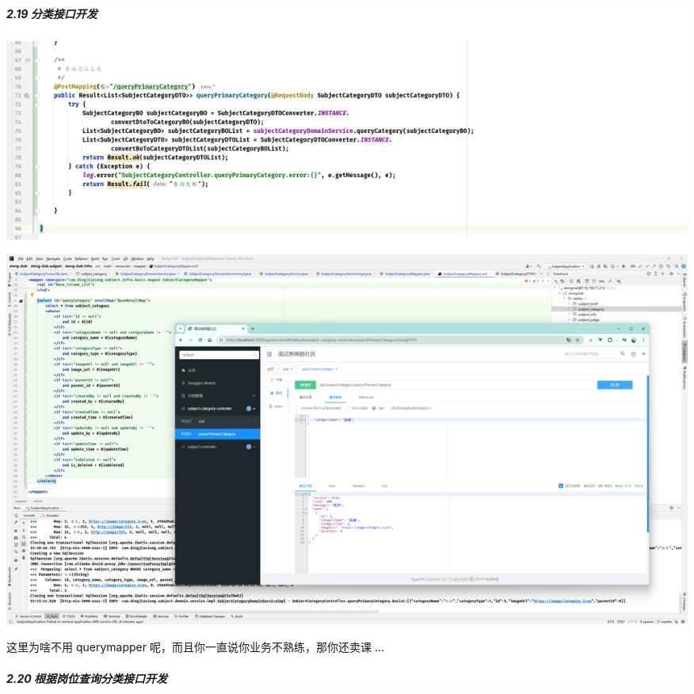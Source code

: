 



##### 2.19 分类接口开发



![image-20240813153214757](./assets/image-20240813153214757.png)



![image-20240813153152468](./assets/image-20240813153152468.png)



这里为啥不用 querymapper 呢，而且你一直说你业务不熟练，那你还卖课 ... 



##### 2.20 根据岗位查询分类接口开发
